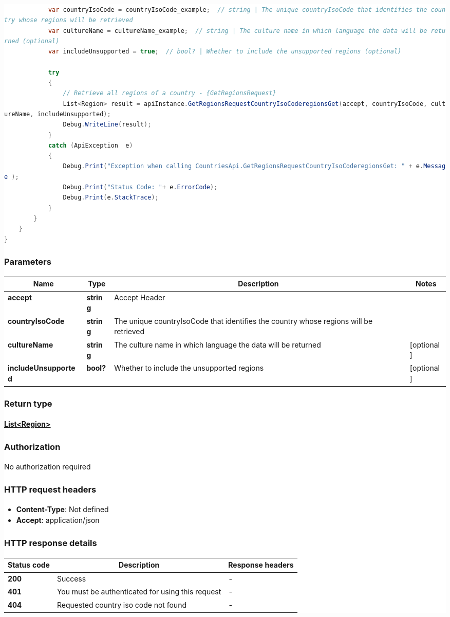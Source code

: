 ```csharp
            var countryIsoCode = countryIsoCode_example;  // string | The unique countryIsoCode that identifies the country whose regions will be retrieved
            var cultureName = cultureName_example;  // string | The culture name in which language the data will be returned (optional) 
            var includeUnsupported = true;  // bool? | Whether to include the unsupported regions (optional) 

            try
            {
                // Retrieve all regions of a country - {GetRegionsRequest}
                List<Region> result = apiInstance.GetRegionsRequestCountryIsoCoderegionsGet(accept, countryIsoCode, cultureName, includeUnsupported);
                Debug.WriteLine(result);
            }
            catch (ApiException  e)
            {
                Debug.Print("Exception when calling CountriesApi.GetRegionsRequestCountryIsoCoderegionsGet: " + e.Message );
                Debug.Print("Status Code: "+ e.ErrorCode);
                Debug.Print(e.StackTrace);
            }
        }
    }
}
```

### Parameters

Name | Type | Description  | Notes
------------- | ------------- | ------------- | -------------
 **accept** | **string**| Accept Header | 
 **countryIsoCode** | **string**| The unique countryIsoCode that identifies the country whose regions will be retrieved | 
 **cultureName** | **string**| The culture name in which language the data will be returned | [optional] 
 **includeUnsupported** | **bool?**| Whether to include the unsupported regions | [optional] 

### Return type

[**List&lt;Region&gt;**](Region.md)

### Authorization

No authorization required

### HTTP request headers

 - **Content-Type**: Not defined
 - **Accept**: application/json


### HTTP response details
| Status code | Description | Response headers |
|-------------|-------------|------------------|
| **200** | Success |  -  |
| **401** | You must be authenticated for using this request |  -  |
| **404** | Requested country iso code not found |  -  |
